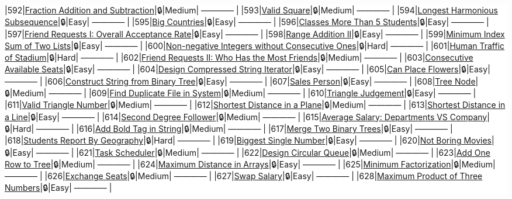 |592|[Fraction Addition and Subtraction](https://leetcode.com/problems/fraction-addition-and-subtraction)|:lock:|Medium| ———— |
|593|[Valid Square](https://leetcode.com/problems/valid-square)|:lock:|Medium| ———— |
|594|[Longest Harmonious Subsequence](https://leetcode.com/problems/longest-harmonious-subsequence)|:lock:|Easy| ———— |
|595|[Big Countries](https://leetcode.com/problems/big-countries)|:lock:|Easy| ———— |
|596|[Classes More Than 5 Students](https://leetcode.com/problems/classes-more-than-5-students)|:lock:|Easy| ———— |
|597|[Friend Requests I: Overall Acceptance Rate](https://leetcode.com/problems/friend-requests-i-overall-acceptance-rate)|:lock:|Easy| ———— |
|598|[Range Addition II](https://leetcode.com/problems/range-addition-ii)|:lock:|Easy| ———— |
|599|[Minimum Index Sum of Two Lists](https://leetcode.com/problems/minimum-index-sum-of-two-lists)|:lock:|Easy| ———— |
|600|[Non-negative Integers without Consecutive Ones](https://leetcode.com/problems/non-negative-integers-without-consecutive-ones)|:lock:|Hard| ———— |
|601|[Human Traffic of Stadium](https://leetcode.com/problems/human-traffic-of-stadium)|:lock:|Hard| ———— |
|602|[Friend Requests II: Who Has the Most Friends](https://leetcode.com/problems/friend-requests-ii-who-has-the-most-friends)|:lock:|Medium| ———— |
|603|[Consecutive Available Seats](https://leetcode.com/problems/consecutive-available-seats)|:lock:|Easy| ———— |
|604|[Design Compressed String Iterator](https://leetcode.com/problems/design-compressed-string-iterator)|:lock:|Easy| ———— |
|605|[Can Place Flowers](https://leetcode.com/problems/can-place-flowers)|:lock:|Easy| ———— |
|606|[Construct String from Binary Tree](https://leetcode.com/problems/construct-string-from-binary-tree)|:lock:|Easy| ———— |
|607|[Sales Person](https://leetcode.com/problems/sales-person)|:lock:|Easy| ———— |
|608|[Tree Node](https://leetcode.com/problems/tree-node)|:lock:|Medium| ———— |
|609|[Find Duplicate File in System](https://leetcode.com/problems/find-duplicate-file-in-system)|:lock:|Medium| ———— |
|610|[Triangle Judgement](https://leetcode.com/problems/triangle-judgement)|:lock:|Easy| ———— |
|611|[Valid Triangle Number](https://leetcode.com/problems/valid-triangle-number)|:lock:|Medium| ———— |
|612|[Shortest Distance in a Plane](https://leetcode.com/problems/shortest-distance-in-a-plane)|:lock:|Medium| ———— |
|613|[Shortest Distance in a Line](https://leetcode.com/problems/shortest-distance-in-a-line)|:lock:|Easy| ———— |
|614|[Second Degree Follower](https://leetcode.com/problems/second-degree-follower)|:lock:|Medium| ———— |
|615|[Average Salary: Departments VS Company](https://leetcode.com/problems/average-salary-departments-vs-company)|:lock:|Hard| ———— |
|616|[Add Bold Tag in String](https://leetcode.com/problems/add-bold-tag-in-string)|:lock:|Medium| ———— |
|617|[Merge Two Binary Trees](https://leetcode.com/problems/merge-two-binary-trees)|:lock:|Easy| ———— |
|618|[Students Report By Geography](https://leetcode.com/problems/students-report-by-geography)|:lock:|Hard| ———— |
|619|[Biggest Single Number](https://leetcode.com/problems/biggest-single-number)|:lock:|Easy| ———— |
|620|[Not Boring Movies](https://leetcode.com/problems/not-boring-movies)|:lock:|Easy| ———— |
|621|[Task Scheduler](https://leetcode.com/problems/task-scheduler)|:lock:|Medium| ———— |
|622|[Design Circular Queue](https://leetcode.com/problems/design-circular-queue)|:lock:|Medium| ———— |
|623|[Add One Row to Tree](https://leetcode.com/problems/add-one-row-to-tree)|:lock:|Medium| ———— |
|624|[Maximum Distance in Arrays](https://leetcode.com/problems/maximum-distance-in-arrays)|:lock:|Easy| ———— |
|625|[Minimum Factorization](https://leetcode.com/problems/minimum-factorization)|:lock:|Medium| ———— |
|626|[Exchange Seats](https://leetcode.com/problems/exchange-seats)|:lock:|Medium| ———— |
|627|[Swap Salary](https://leetcode.com/problems/swap-salary)|:lock:|Easy| ———— |
|628|[Maximum Product of Three Numbers](https://leetcode.com/problems/maximum-product-of-three-numbers)|:lock:|Easy| ———— |